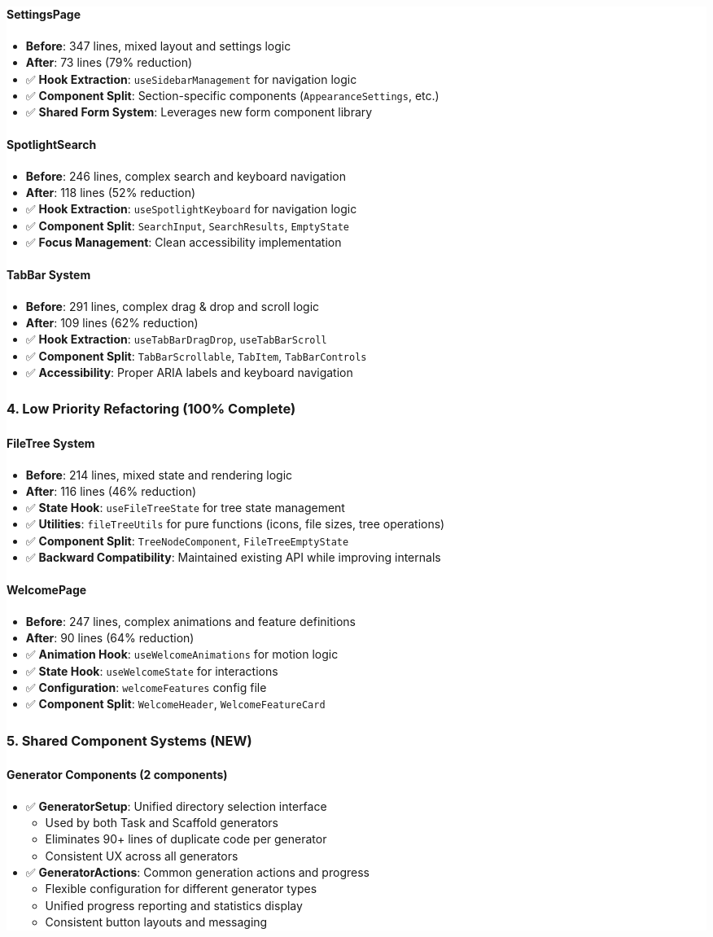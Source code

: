 #### SettingsPage
- **Before**: 347 lines, mixed layout and settings logic
- **After**: 73 lines (79% reduction)
- ✅ **Hook Extraction**: `useSidebarManagement` for navigation logic
- ✅ **Component Split**: Section-specific components (`AppearanceSettings`, etc.)
- ✅ **Shared Form System**: Leverages new form component library

#### SpotlightSearch  
- **Before**: 246 lines, complex search and keyboard navigation
- **After**: 118 lines (52% reduction)
- ✅ **Hook Extraction**: `useSpotlightKeyboard` for navigation logic
- ✅ **Component Split**: `SearchInput`, `SearchResults`, `EmptyState`
- ✅ **Focus Management**: Clean accessibility implementation

#### TabBar System
- **Before**: 291 lines, complex drag & drop and scroll logic
- **After**: 109 lines (62% reduction)
- ✅ **Hook Extraction**: `useTabBarDragDrop`, `useTabBarScroll`
- ✅ **Component Split**: `TabBarScrollable`, `TabItem`, `TabBarControls`
- ✅ **Accessibility**: Proper ARIA labels and keyboard navigation

### 4. Low Priority Refactoring (100% Complete)

#### FileTree System
- **Before**: 214 lines, mixed state and rendering logic
- **After**: 116 lines (46% reduction) 
- ✅ **State Hook**: `useFileTreeState` for tree state management
- ✅ **Utilities**: `fileTreeUtils` for pure functions (icons, file sizes, tree operations)
- ✅ **Component Split**: `TreeNodeComponent`, `FileTreeEmptyState`
- ✅ **Backward Compatibility**: Maintained existing API while improving internals

#### WelcomePage
- **Before**: 247 lines, complex animations and feature definitions
- **After**: 90 lines (64% reduction)
- ✅ **Animation Hook**: `useWelcomeAnimations` for motion logic
- ✅ **State Hook**: `useWelcomeState` for interactions
- ✅ **Configuration**: `welcomeFeatures` config file
- ✅ **Component Split**: `WelcomeHeader`, `WelcomeFeatureCard`

### 5. Shared Component Systems (NEW)

#### Generator Components (2 components)
- ✅ **GeneratorSetup**: Unified directory selection interface
  - Used by both Task and Scaffold generators
  - Eliminates 90+ lines of duplicate code per generator
  - Consistent UX across all generators
- ✅ **GeneratorActions**: Common generation actions and progress
  - Flexible configuration for different generator types
  - Unified progress reporting and statistics display
  - Consistent button layouts and messaging
